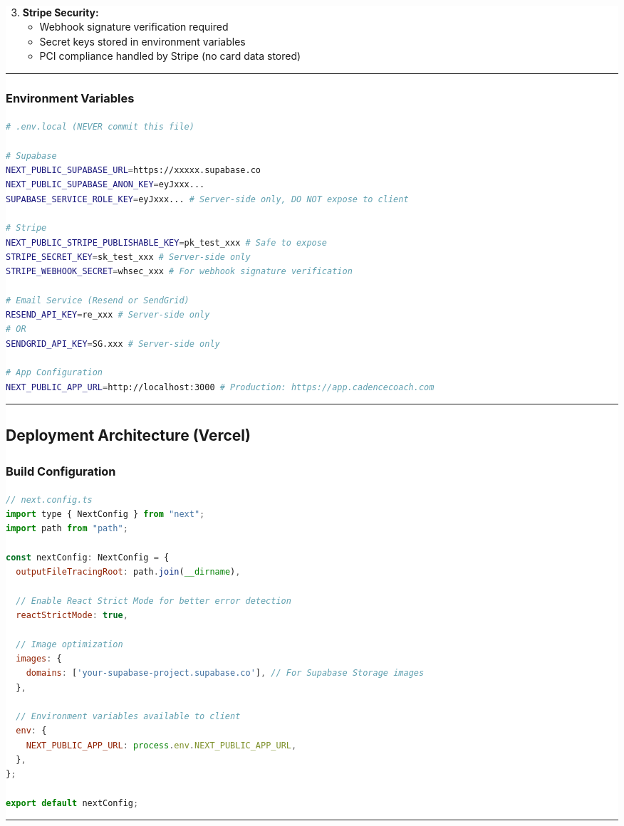 3. **Stripe Security:**
   - Webhook signature verification required
   - Secret keys stored in environment variables
   - PCI compliance handled by Stripe (no card data stored)

---

### Environment Variables

```bash
# .env.local (NEVER commit this file)

# Supabase
NEXT_PUBLIC_SUPABASE_URL=https://xxxxx.supabase.co
NEXT_PUBLIC_SUPABASE_ANON_KEY=eyJxxx...
SUPABASE_SERVICE_ROLE_KEY=eyJxxx... # Server-side only, DO NOT expose to client

# Stripe
NEXT_PUBLIC_STRIPE_PUBLISHABLE_KEY=pk_test_xxx # Safe to expose
STRIPE_SECRET_KEY=sk_test_xxx # Server-side only
STRIPE_WEBHOOK_SECRET=whsec_xxx # For webhook signature verification

# Email Service (Resend or SendGrid)
RESEND_API_KEY=re_xxx # Server-side only
# OR
SENDGRID_API_KEY=SG.xxx # Server-side only

# App Configuration
NEXT_PUBLIC_APP_URL=http://localhost:3000 # Production: https://app.cadencecoach.com
```

---

## Deployment Architecture (Vercel)

### Build Configuration

```javascript
// next.config.ts
import type { NextConfig } from "next";
import path from "path";

const nextConfig: NextConfig = {
  outputFileTracingRoot: path.join(__dirname),

  // Enable React Strict Mode for better error detection
  reactStrictMode: true,

  // Image optimization
  images: {
    domains: ['your-supabase-project.supabase.co'], // For Supabase Storage images
  },

  // Environment variables available to client
  env: {
    NEXT_PUBLIC_APP_URL: process.env.NEXT_PUBLIC_APP_URL,
  },
};

export default nextConfig;
```

---